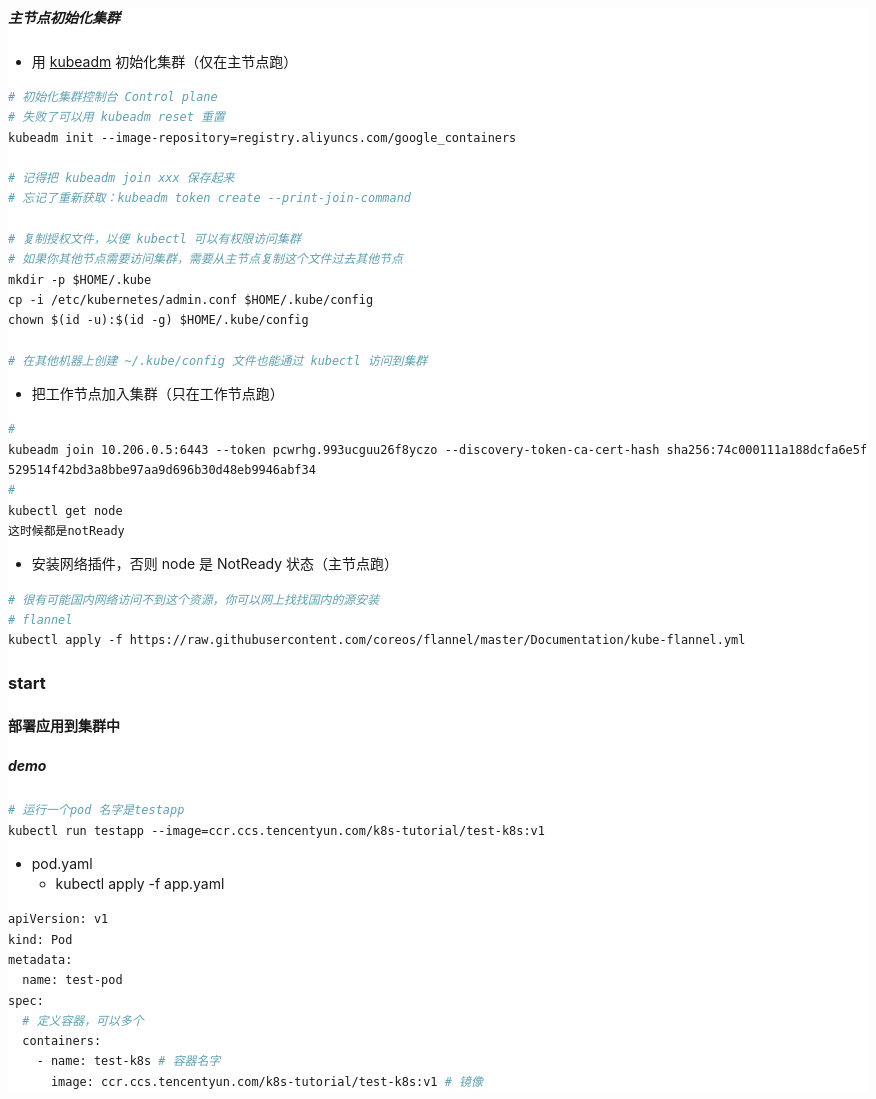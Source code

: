 ##### 主节点初始化集群

- 用 [kubeadm](https://kubernetes.io/docs/reference/setup-tools/kubeadm/) 初始化集群（仅在主节点跑）

```dockerfile
# 初始化集群控制台 Control plane
# 失败了可以用 kubeadm reset 重置
kubeadm init --image-repository=registry.aliyuncs.com/google_containers

# 记得把 kubeadm join xxx 保存起来
# 忘记了重新获取：kubeadm token create --print-join-command

# 复制授权文件，以便 kubectl 可以有权限访问集群
# 如果你其他节点需要访问集群，需要从主节点复制这个文件过去其他节点
mkdir -p $HOME/.kube
cp -i /etc/kubernetes/admin.conf $HOME/.kube/config
chown $(id -u):$(id -g) $HOME/.kube/config

# 在其他机器上创建 ~/.kube/config 文件也能通过 kubectl 访问到集群
```

- 把工作节点加入集群（只在工作节点跑）

```dockerfile
#
kubeadm join 10.206.0.5:6443 --token pcwrhg.993ucguu26f8yczo --discovery-token-ca-cert-hash sha256:74c000111a188dcfa6e5f529514f42bd3a8bbe97aa9d696b30d48eb9946abf34
#
kubectl get node
这时候都是notReady
```

- 安装网络插件，否则 node 是 NotReady 状态（主节点跑）

```dockerfile
# 很有可能国内网络访问不到这个资源，你可以网上找找国内的源安装
# flannel
kubectl apply -f https://raw.githubusercontent.com/coreos/flannel/master/Documentation/kube-flannel.yml
```

### start

#### 部署应用到集群中

##### demo

```dockerfile
# 运行一个pod 名字是testapp
kubectl run testapp --image=ccr.ccs.tencentyun.com/k8s-tutorial/test-k8s:v1
```

- pod.yaml
  - kubectl apply -f app.yaml

```dockerfile
apiVersion: v1
kind: Pod
metadata:
  name: test-pod
spec:
  # 定义容器，可以多个
  containers:
    - name: test-k8s # 容器名字
      image: ccr.ccs.tencentyun.com/k8s-tutorial/test-k8s:v1 # 镜像
```

